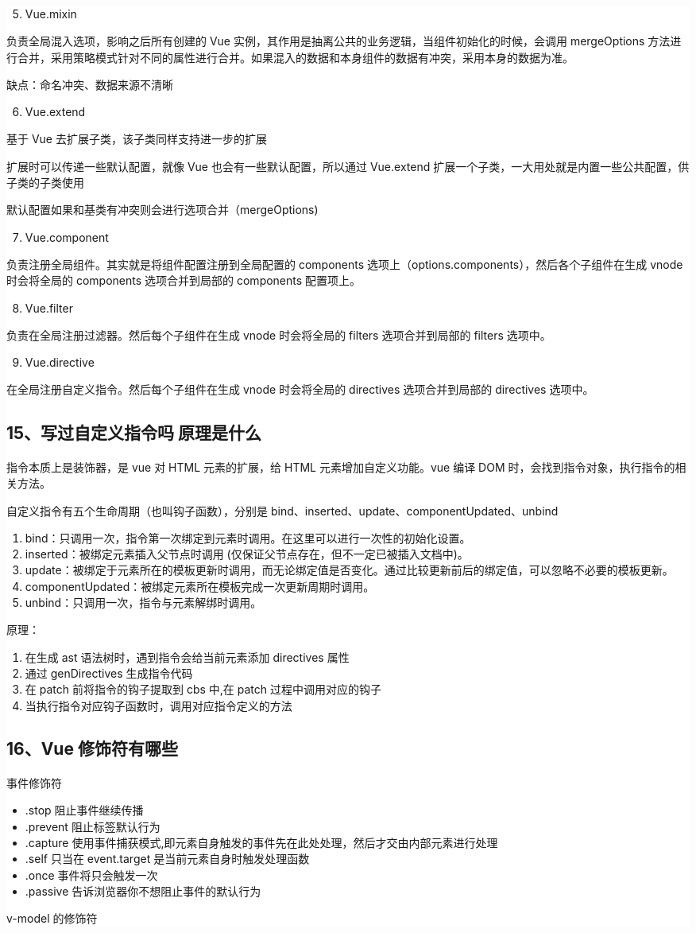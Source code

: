 5. Vue.mixin

负责全局混入选项，影响之后所有创建的 Vue 实例，其作用是抽离公共的业务逻辑，当组件初始化的时候，会调用 mergeOptions 方法进行合并，采用策略模式针对不同的属性进行合并。如果混入的数据和本身组件的数据有冲突，采用本身的数据为准。

缺点：命名冲突、数据来源不清晰

6. Vue.extend

基于 Vue 去扩展子类，该子类同样支持进一步的扩展

扩展时可以传递一些默认配置，就像 Vue 也会有一些默认配置，所以通过 Vue.extend 扩展一个子类，一大用处就是内置一些公共配置，供子类的子类使用

默认配置如果和基类有冲突则会进行选项合并（mergeOptions)

7. Vue.component

负责注册全局组件。其实就是将组件配置注册到全局配置的 components 选项上（options.components），然后各个子组件在生成 vnode 时会将全局的 components 选项合并到局部的 components 配置项上。

8. Vue.filter

负责在全局注册过滤器。然后每个子组件在生成 vnode 时会将全局的 filters 选项合并到局部的 filters 选项中。

9. Vue.directive

在全局注册自定义指令。然后每个子组件在生成 vnode 时会将全局的 directives 选项合并到局部的 directives 选项中。

## 15、写过自定义指令吗 原理是什么

指令本质上是装饰器，是 vue 对 HTML 元素的扩展，给 HTML 元素增加自定义功能。vue 编译 DOM 时，会找到指令对象，执行指令的相关方法。

自定义指令有五个生命周期（也叫钩子函数），分别是 bind、inserted、update、componentUpdated、unbind

1. bind：只调用一次，指令第一次绑定到元素时调用。在这里可以进行一次性的初始化设置。
2. inserted：被绑定元素插入父节点时调用 (仅保证父节点存在，但不一定已被插入文档中)。
3. update：被绑定于元素所在的模板更新时调用，而无论绑定值是否变化。通过比较更新前后的绑定值，可以忽略不必要的模板更新。
4. componentUpdated：被绑定元素所在模板完成一次更新周期时调用。
5. unbind：只调用一次，指令与元素解绑时调用。

原理：

1. 在生成 ast 语法树时，遇到指令会给当前元素添加 directives 属性
2. 通过 genDirectives 生成指令代码
3. 在 patch 前将指令的钩子提取到 cbs 中,在 patch 过程中调用对应的钩子
4. 当执行指令对应钩子函数时，调用对应指令定义的方法

## 16、Vue 修饰符有哪些

事件修饰符

- .stop 阻止事件继续传播
- .prevent 阻止标签默认行为
- .capture 使用事件捕获模式,即元素自身触发的事件先在此处处理，然后才交由内部元素进行处理
- .self 只当在 event.target 是当前元素自身时触发处理函数
- .once 事件将只会触发一次
- .passive 告诉浏览器你不想阻止事件的默认行为

v-model 的修饰符
